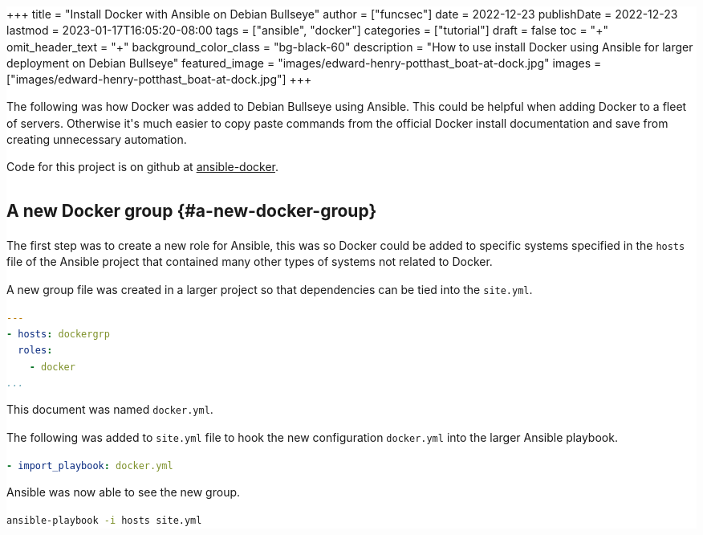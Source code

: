 +++
title = "Install Docker with Ansible on Debian Bullseye"
author = ["funcsec"]
date = 2022-12-23
publishDate = 2022-12-23
lastmod = 2023-01-17T16:05:20-08:00
tags = ["ansible", "docker"]
categories = ["tutorial"]
draft = false
toc = "+"
omit_header_text = "+"
background_color_class = "bg-black-60"
description = "How to use install Docker using Ansible for larger deployment on Debian Bullseye"
featured_image = "images/edward-henry-potthast_boat-at-dock.jpg"
images = ["images/edward-henry-potthast_boat-at-dock.jpg"]
+++

The following was how Docker was added to Debian Bullseye using
Ansible. This could be helpful when adding Docker to a fleet of
servers. Otherwise it's much easier to copy paste commands from the
official Docker install documentation and save from creating
unnecessary automation.

Code for this project is on github at [ansible-docker](https://github.com/funcsec/ansible-docker).


## A new Docker group {#a-new-docker-group}

The first step was to create a new role for Ansible, this was so
Docker could be added to specific systems specified in the `hosts`
file of the Ansible project that contained many other types of
systems not related to Docker.

A new group file was created in a larger project so that dependencies
can be tied into the `site.yml`.

```yaml
---
- hosts: dockergrp
  roles:
    - docker
...
```

This document was named `docker.yml`.

The following was added to `site.yml` file to hook the new
configuration `docker.yml` into the larger Ansible playbook.

```yaml
- import_playbook: docker.yml
```

Ansible was now able to see the new group.

```bash
ansible-playbook -i hosts site.yml
```
